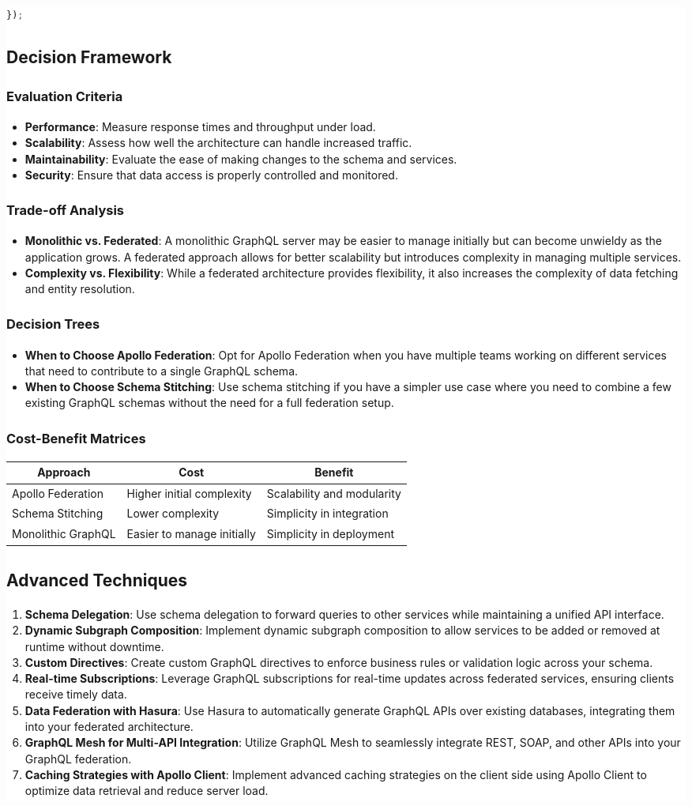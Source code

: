   ```javascript
  });
  ```

## Decision Framework

### Evaluation Criteria
- **Performance**: Measure response times and throughput under load.
- **Scalability**: Assess how well the architecture can handle increased traffic.
- **Maintainability**: Evaluate the ease of making changes to the schema and services.
- **Security**: Ensure that data access is properly controlled and monitored.

### Trade-off Analysis
- **Monolithic vs. Federated**: A monolithic GraphQL server may be easier to manage initially but can become unwieldy as the application grows. A federated approach allows for better scalability but introduces complexity in managing multiple services.
- **Complexity vs. Flexibility**: While a federated architecture provides flexibility, it also increases the complexity of data fetching and entity resolution.

### Decision Trees
- **When to Choose Apollo Federation**: Opt for Apollo Federation when you have multiple teams working on different services that need to contribute to a single GraphQL schema.
- **When to Choose Schema Stitching**: Use schema stitching if you have a simpler use case where you need to combine a few existing GraphQL schemas without the need for a full federation setup.

### Cost-Benefit Matrices
| Approach             | Cost                         | Benefit                       |
|---------------------|------------------------------|-------------------------------|
| Apollo Federation    | Higher initial complexity    | Scalability and modularity    |
| Schema Stitching     | Lower complexity             | Simplicity in integration      |
| Monolithic GraphQL   | Easier to manage initially   | Simplicity in deployment       |

## Advanced Techniques

1. **Schema Delegation**: Use schema delegation to forward queries to other services while maintaining a unified API interface.
2. **Dynamic Subgraph Composition**: Implement dynamic subgraph composition to allow services to be added or removed at runtime without downtime.
3. **Custom Directives**: Create custom GraphQL directives to enforce business rules or validation logic across your schema.
4. **Real-time Subscriptions**: Leverage GraphQL subscriptions for real-time updates across federated services, ensuring clients receive timely data.
5. **Data Federation with Hasura**: Use Hasura to automatically generate GraphQL APIs over existing databases, integrating them into your federated architecture.
6. **GraphQL Mesh for Multi-API Integration**: Utilize GraphQL Mesh to seamlessly integrate REST, SOAP, and other APIs into your GraphQL federation.
7. **Caching Strategies with Apollo Client**: Implement advanced caching strategies on the client side using Apollo Client to optimize data retrieval and reduce server load.
